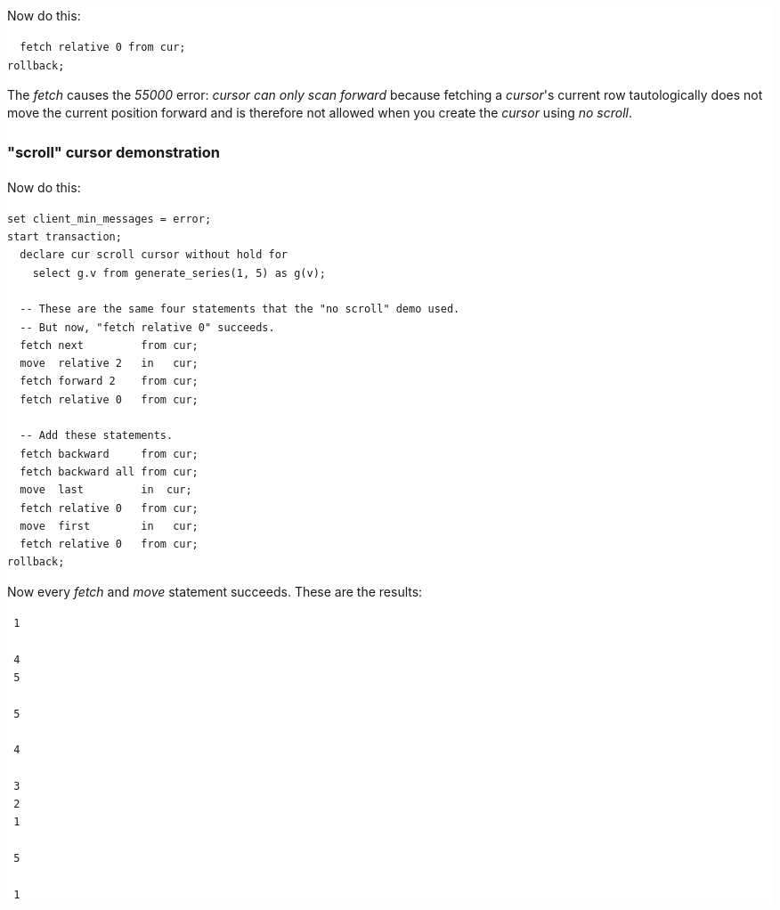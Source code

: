 Now do this:

```plpgsql
  fetch relative 0 from cur;
rollback;
```

The _fetch_ causes the _55000_ error: _cursor can only scan forward_ because fetching a _cursor_'s current row tautologically does not move the current position forward and is therefore not allowed when you create the _cursor_ using _no scroll_.

### "scroll" cursor demonstration

Now do this:

```plpgsql
set client_min_messages = error;
start transaction;
  declare cur scroll cursor without hold for
    select g.v from generate_series(1, 5) as g(v);

  -- These are the same four statements that the "no scroll" demo used.
  -- But now, "fetch relative 0" succeeds.
  fetch next         from cur;
  move  relative 2   in   cur;
  fetch forward 2    from cur;
  fetch relative 0   from cur;

  -- Add these statements.
  fetch backward     from cur;
  fetch backward all from cur;
  move  last         in  cur;
  fetch relative 0   from cur;
  move  first        in   cur;
  fetch relative 0   from cur;
rollback;
```

Now every _fetch_ and _move_ statement succeeds. These are the results:

```output
 1

 4
 5

 5

 4

 3
 2
 1

 5

 1
```
